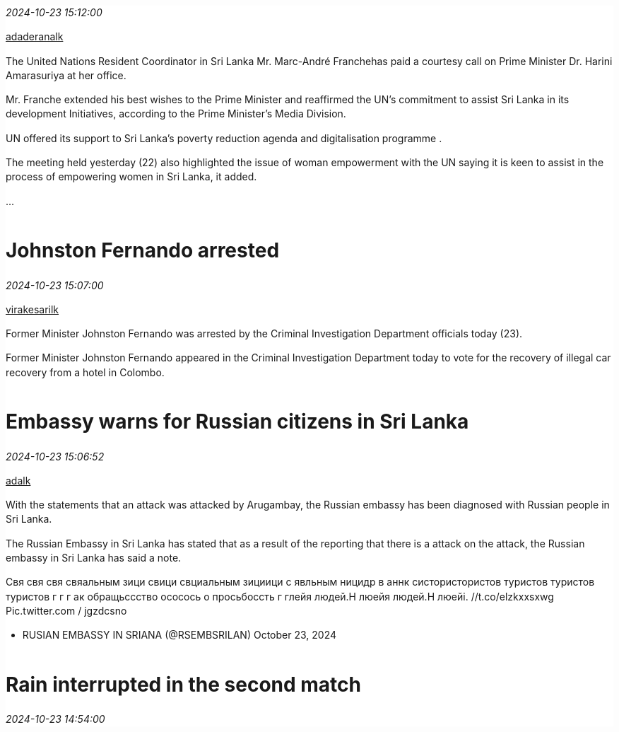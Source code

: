 *2024-10-23 15:12:00*

[adaderanalk](https://www.adaderana.lk/news/102879/un-keen-to-assist-sri-lanka-in-process-of-empowering-women-)

The United Nations Resident Coordinator in Sri Lanka Mr. Marc-André Franchehas paid a courtesy call on Prime Minister Dr. Harini Amarasuriya at her office.

Mr. Franche extended his best wishes to the Prime Minister and reaffirmed the UN’s commitment to assist Sri Lanka in its development Initiatives, according to the Prime Minister’s Media Division.

UN offered its support to Sri Lanka’s poverty reduction agenda and digitalisation programme .

The meeting held yesterday (22) also highlighted the issue of woman empowerment with the UN saying it is keen to assist in the process of empowering women in Sri Lanka, it added.

...



# Johnston Fernando arrested

*2024-10-23 15:07:00*

[virakesarilk](https://www.virakesari.lk/article/196917)

Former Minister Johnston Fernando was arrested by the Criminal Investigation Department officials today (23).

Former Minister Johnston Fernando appeared in the Criminal Investigation Department today to vote for the recovery of illegal car recovery from a hotel in Colombo.



# Embassy warns for Russian citizens in Sri Lanka

*2024-10-23 15:06:52*

[adalk](https://www.ada.lk/breaking_news/මෙරට-වෙසෙන-රුසියානු-පුරවැසියන්ට-තානාපති-කාර්යාලයෙන්-අනතුරු-ඇඟවීමක්/11-412634)

With the statements that an attack was attacked by Arugambay, the Russian embassy has been diagnosed with Russian people in Sri Lanka.

The Russian Embassy in Sri Lanka has stated that as a result of the reporting that there is a attack on the attack, the Russian embassy in Sri Lanka has said a note.

Свя свя свя свяальным зици свици свциальным зициици с явльным ницидр в аннк систористористов туристов туристов туристов г г г ак обращьссство ососось о просьбоссть г глейя людей.H люейя людей.H люейi. //t.co/elzkxxsxwg Pic.twitter.com / jgzdcsno

- RUSIAN EMBASSY IN SRIANA (@RSEMBSRILAN) October 23, 2024



# Rain interrupted in the second match

*2024-10-23 14:54:00*
